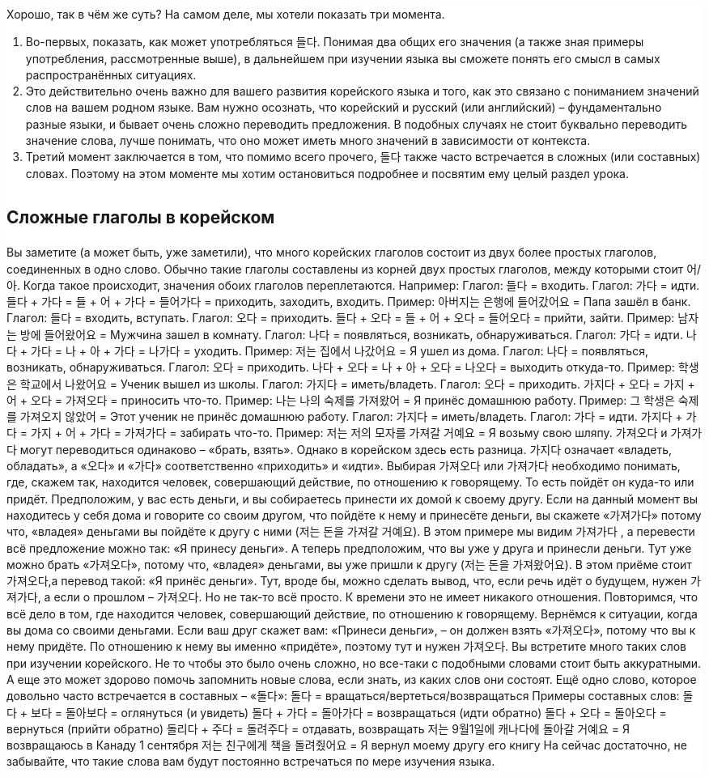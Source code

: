 Хорошо, так в чём же суть?
На самом деле, мы хотели показать три момента.
1) Во-первых, показать, как может употребляться 들다. Понимая два общих его значения (а также зная примеры употребления, рассмотренные выше), в дальнейшем при изучении языка вы сможете понять его смысл в самых распространённых ситуациях.
2) Это действительно очень важно для вашего развития корейского языка и того, как это связано с пониманием значений слов на вашем родном языке. Вам нужно осознать, что корейский и русский (или английский) – фундаментально разные языки, и бывает очень сложно переводить предложения. В подобных случаях не стоит буквально переводить значение слова, лучше понимать, что оно может иметь много значений в зависимости от контекста.
3) Третий момент заключается в том, что помимо всего прочего, 들다 также часто встречается в сложных (или составных) словах. Поэтому на этом моменте мы хотим остановиться подробнее и посвятим ему целый раздел урока.

## Сложные глаголы в корейском
Вы заметите (а может быть, уже заметили), что много корейских глаголов состоит из двух более простых глаголов, соединенных в одно слово. Обычно такие глаголы составлены из корней двух простых глаголов, между которыми стоит 어/아. Когда такое происходит, значения обоих глаголов переплетаются. Например:
Глагол: 들다 = входить. Глагол: 가다 = идти. 들다 + 가다 = 들 + 어 + 가다 = 들어가다 = приходить, заходить, входить. Пример: 아버지는 은행에 들어갔어요 = Папа зашёл в банк.
Глагол: 들다 = входить, вступать. Глагол: 오다 = приходить. 들다 + 오다 = 들 + 어 + 오다 = 들어오다 = прийти, зайти. Пример: 남자는 방에 들어왔어요 = Мужчина зашел в комнату.
Глагол: 나다 = появляться, возникать, обнаруживаться. Глагол: 가다 = идти. 나다 + 가다 = 나 + 아 + 가다 = 나가다 = уходить. Пример: 저는 집에서 나갔어요 = Я ушел из дома.
Глагол: 나다 = появляться, возникать, обнаруживаться. Глагол: 오다 = приходить. 나다 + 오다 = 나 + 아 + 오다 = 나오다 = выходить откуда-то. Пример: 학생은 학교에서 나왔어요 = Ученик вышел из школы.
Глагол: 가지다 = иметь/владеть. Глагол: 오다 = приходить. 가지다 + 오다 = 가지 + 어 + 오다 = 가져오다 = приносить что-то. Пример: 나는 나의 숙제를 가져왔어 = Я принёс домашнюю работу. Пример: 그 학생은 숙제를 가져오지 않았어 = Этот ученик не принёс домашнюю работу.
Глагол: 가지다 = иметь/владеть. Глагол: 가다 = идти. 가지다 + 가다 = 가지 + 어 + 가다 = 가져가다 = забирать что-то. Пример: 저는 저의 모자를 가져갈 거예요 = Я возьму свою шляпу.
가져오다 и 가져가다 могут переводиться одинаково – «брать, взять». Однако в корейском здесь есть разница. 가지다 означает «владеть, обладать», а «오다» и «가다» соответственно «приходить» и «идти». Выбирая 가져오다 или 가져가다 необходимо понимать, где, скажем так, находится человек, совершающий действие, по отношению к говорящему. То есть пойдёт он куда-то или придёт.
Предположим, у вас есть деньги, и вы собираетесь принести их домой к своему другу. Если на данный момент вы находитесь у себя дома и говорите со своим другом, что пойдёте к нему и принесёте деньги, вы скажете «가져가다» потому что, «владея» деньгами вы пойдёте к другу с ними (저는 돈을 가져갈 거예요). В этом примере мы видим 가져가다 , а перевести всё предложение можно так: «Я принесу деньги».
А теперь предположим, что вы уже у друга и принесли деньги. Тут уже можно брать «가져오다», потому что, «владея» деньгами, вы уже пришли к другу (저는 돈을 가져왔어요). В этом приёме стоит 가져오다,а перевод такой: «Я принёс деньги». Тут, вроде бы, можно сделать вывод, что, если речь идёт о будущем, нужен 가져가다, а если о прошлом – 가져오다.
Но не так-то всё просто. К времени это не имеет никакого отношения. Повторимся, что всё дело в том, где находится человек, совершающий действие, по отношению к говорящему. Вернёмся к ситуации, когда вы дома со своими деньгами. Если ваш друг скажет вам: «Принеси деньги», – он должен взять «가져오다», потому что вы к нему придёте. По отношению к нему вы именно «придёте», поэтому тут и нужен 가져오다.
Вы встретите много таких слов при изучении корейского. Не то чтобы это было очень сложно, но все-таки с подобными словами стоит быть аккуратными. А еще это может здорово помочь запомнить новые слова, если знать, из каких слов они состоят.
Ещё одно слово, которое довольно часто встречается в составных – «돌다»:
돌다 = вращаться/вертеться/возвращаться
Примеры составных слов:
돌다 + 보다 = 돌아보다 = оглянуться (и увидеть)
돌다 + 가다 = 돌아가다 = возвращаться (идти обратно)
돌다 + 오다 = 돌아오다 = вернуться (прийти обратно)
돌리다 + 주다 = 돌려주다 = отдавать, возвращать
저는 9월1일에 캐나다에 돌아갈 거예요 = Я возвращаюсь в Канаду 1 сентября
저는 친구에게 책을 돌려줬어요 = Я вернул моему другу его книгу
На сейчас достаточно, не забывайте, что такие слова вам будут постоянно встречаться по мере изучения языка.
